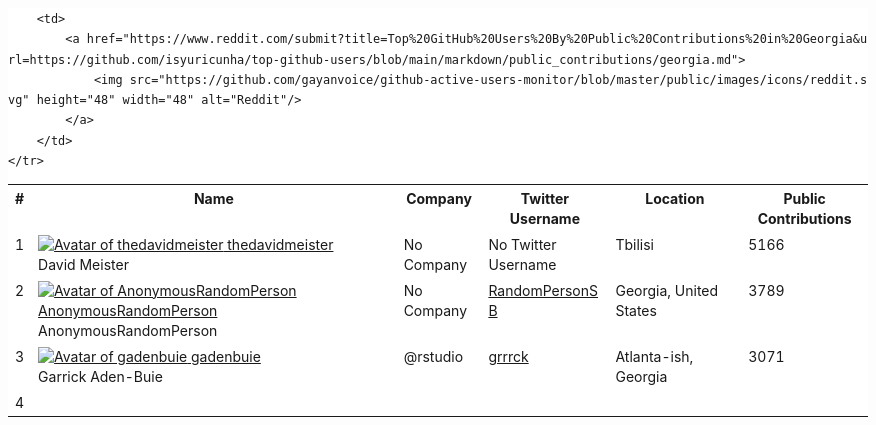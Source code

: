 		<td>
			<a href="https://www.reddit.com/submit?title=Top%20GitHub%20Users%20By%20Public%20Contributions%20in%20Georgia&url=https://github.com/isyuricunha/top-github-users/blob/main/markdown/public_contributions/georgia.md">
				<img src="https://github.com/gayanvoice/github-active-users-monitor/blob/master/public/images/icons/reddit.svg" height="48" width="48" alt="Reddit"/>
			</a>
		</td>
	</tr>
</table>

<table>
	<tr>
		<th>#</th>
		<th>Name</th>
		<th>Company</th>
		<th>Twitter Username</th>
		<th>Location</th>
		<th>Public Contributions</th>
	</tr>
	<tr>
		<td>1</td>
		<td>
			<a href="https://github.com/thedavidmeister">
				<img src="https://avatars.githubusercontent.com/u/629710?s=72&u=d2cb677053c1ea3b7d26ee579647077c6f681fc0&v=4" width="24" alt="Avatar of thedavidmeister"> thedavidmeister
			</a><br/>
			David Meister
		</td>
		<td>No Company</td>
		<td>No Twitter Username</td>
		<td>Tbilisi</td>
		<td>5166</td>
	</tr>
	<tr>
		<td>2</td>
		<td>
			<a href="https://github.com/AnonymousRandomPerson">
				<img src="https://avatars.githubusercontent.com/u/6516839?s=72&u=d7c17115f1fbb1e81cf115bb909a2a3059a98302&v=4" width="24" alt="Avatar of AnonymousRandomPerson"> AnonymousRandomPerson
			</a><br/>
			AnonymousRandomPerson
		</td>
		<td>No Company</td>
		<td><a href="https://twitter.com/RandomPersonSB">RandomPersonSB</a></td>
		<td>Georgia, United States</td>
		<td>3789</td>
	</tr>
	<tr>
		<td>3</td>
		<td>
			<a href="https://github.com/gadenbuie">
				<img src="https://avatars.githubusercontent.com/u/5420529?s=72&u=5f6e4e6379249d66054dae84f546dee0fc07f1d5&v=4" width="24" alt="Avatar of gadenbuie"> gadenbuie
			</a><br/>
			Garrick Aden-Buie
		</td>
		<td>@rstudio </td>
		<td><a href="https://twitter.com/grrrck">grrrck</a></td>
		<td>Atlanta-ish, Georgia</td>
		<td>3071</td>
	</tr>
	<tr>
		<td>4</td>
		<td>
			<a href="https://github.com/nikitavoloboev">